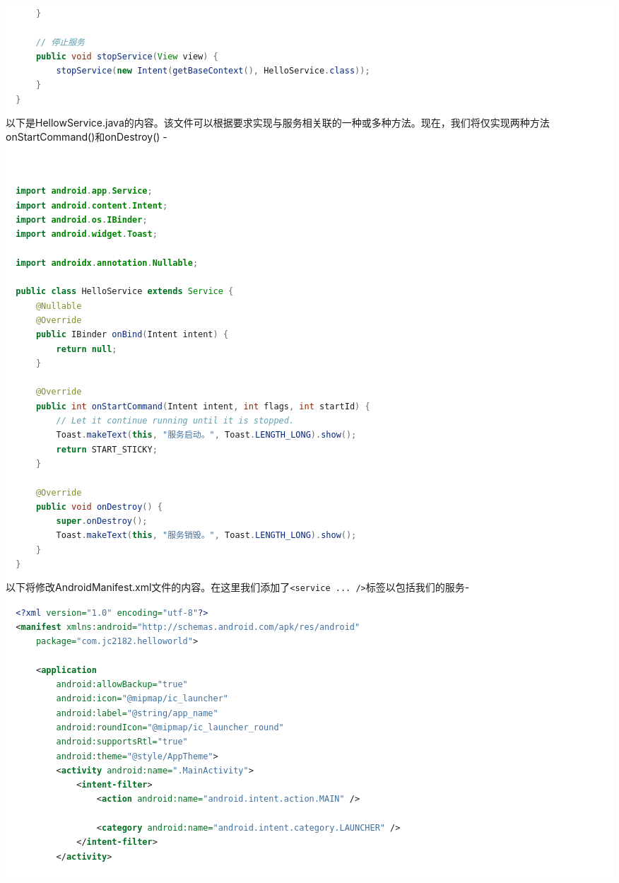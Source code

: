 ```java
      }
  
      // 停止服务
      public void stopService(View view) {
          stopService(new Intent(getBaseContext(), HelloService.class));
      }
  }
```
  
  以下是HellowService.java的内容。该文件可以根据要求实现与服务相关联的一种或多种方法。现在，我们将仅实现两种方法onStartCommand()和onDestroy() -
  
```java
  
  
  import android.app.Service;
  import android.content.Intent;
  import android.os.IBinder;
  import android.widget.Toast;
  
  import androidx.annotation.Nullable;
  
  public class HelloService extends Service {
      @Nullable
      @Override
      public IBinder onBind(Intent intent) {
          return null;
      }
  
      @Override
      public int onStartCommand(Intent intent, int flags, int startId) {
          // Let it continue running until it is stopped.
          Toast.makeText(this, "服务启动。", Toast.LENGTH_LONG).show();
          return START_STICKY;
      }
  
      @Override
      public void onDestroy() {
          super.onDestroy();
          Toast.makeText(this, "服务销毁。", Toast.LENGTH_LONG).show();
      }
  }
```
  
  以下将修改AndroidManifest.xml文件的内容。在这里我们添加了`<service ... />`标签以包括我们的服务-
  
```xml
  <?xml version="1.0" encoding="utf-8"?>
  <manifest xmlns:android="http://schemas.android.com/apk/res/android"
      package="com.jc2182.helloworld">
  
      <application
          android:allowBackup="true"
          android:icon="@mipmap/ic_launcher"
          android:label="@string/app_name"
          android:roundIcon="@mipmap/ic_launcher_round"
          android:supportsRtl="true"
          android:theme="@style/AppTheme">
          <activity android:name=".MainActivity">
              <intent-filter>
                  <action android:name="android.intent.action.MAIN" />
  
                  <category android:name="android.intent.category.LAUNCHER" />
              </intent-filter>
          </activity>
  
```